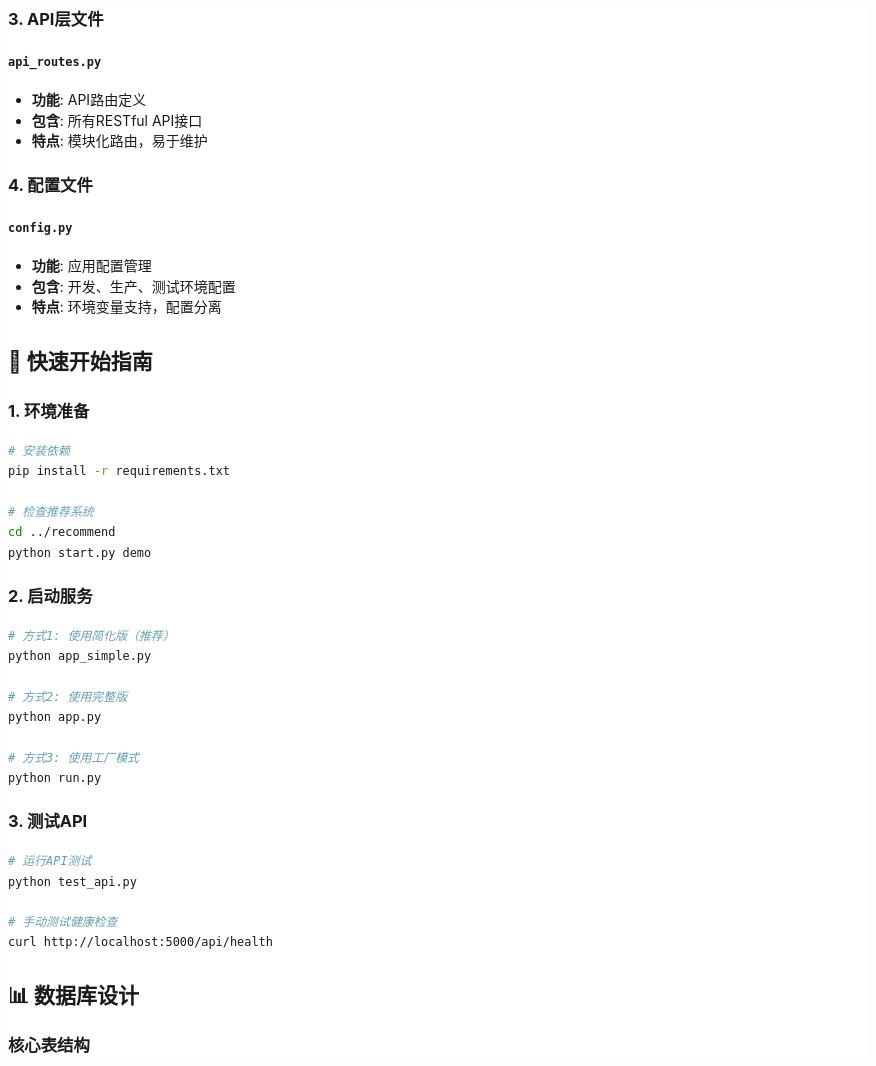### 3. API层文件

#### `api_routes.py`
- **功能**: API路由定义
- **包含**: 所有RESTful API接口
- **特点**: 模块化路由，易于维护

### 4. 配置文件

#### `config.py`
- **功能**: 应用配置管理
- **包含**: 开发、生产、测试环境配置
- **特点**: 环境变量支持，配置分离

## 🚀 快速开始指南

### 1. 环境准备
```bash
# 安装依赖
pip install -r requirements.txt

# 检查推荐系统
cd ../recommend
python start.py demo
```

### 2. 启动服务
```bash
# 方式1: 使用简化版（推荐）
python app_simple.py

# 方式2: 使用完整版
python app.py

# 方式3: 使用工厂模式
python run.py
```

### 3. 测试API
```bash
# 运行API测试
python test_api.py

# 手动测试健康检查
curl http://localhost:5000/api/health
```

## 📊 数据库设计

### 核心表结构
